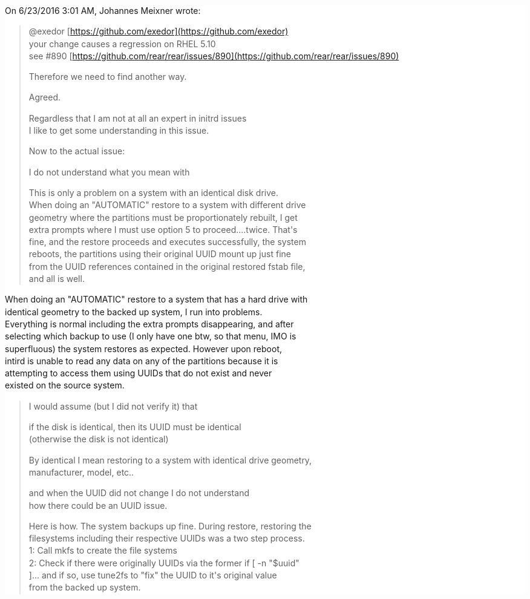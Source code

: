 On 6/23/2016 3:01 AM, Johannes Meixner wrote:

> @exedor [https://github.com/exedor](https://github.com/exedor)  
> your change causes a regression on RHEL 5.10  
> see \#890
> [https://github.com/rear/rear/issues/890](https://github.com/rear/rear/issues/890)
>
> Therefore we need to find another way.
>
> Agreed.
>
> Regardless that I am not at all an expert in initrd issues  
> I like to get some understanding in this issue.
>
> Now to the actual issue:
>
> I do not understand what you mean with
>
> This is only a problem on a system with an identical disk drive.  
> When doing an "AUTOMATIC" restore to a system with different drive  
> geometry where the partitions must be proportionately rebuilt, I get  
> extra prompts where I must use option 5 to proceed....twice. That's  
> fine, and the restore proceeds and executes successfully, the system  
> reboots, the partitions using their original UUID mount up just fine  
> from the UUID references contained in the original restored fstab
> file,  
> and all is well.

When doing an "AUTOMATIC" restore to a system that has a hard drive
with  
identical geometry to the backed up system, I run into problems.  
Everything is normal including the extra prompts disappearing, and
after  
selecting which backup to use (I only have one btw, so that menu, IMO
is  
superfluous) the system restores as expected. However upon reboot,  
intird is unable to read any data on any of the partitions because it
is  
attempting to access them using UUIDs that do not exist and never  
existed on the source system.

> I would assume (but I did not verify it) that
>
> if the disk is identical, then its UUID must be identical  
> (otherwise the disk is not identical)
>
> By identical I mean restoring to a system with identical drive
> geometry,  
> manufacturer, model, etc..
>
> and when the UUID did not change I do not understand  
> how there could be an UUID issue.
>
> Here is how. The system backups up fine. During restore, restoring
> the  
> filesystems including their respective UUIDs was a two step process.  
> 1: Call mkfs to create the file systems  
> 2: Check if there were originally UUIDs via the former if \[ -n
> "$uuid"  
> \]... and if so, use tune2fs to "fix" the UUID to it's original
> value  
> from the backed up system.
